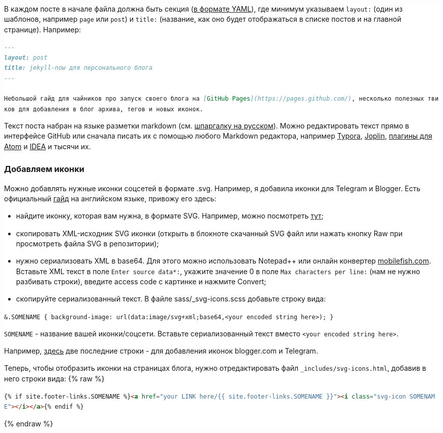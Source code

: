 В каждом посте в начале файла должна быть секция ([в формате YAML](https://jekyllrb.com/docs/front-matter/)), где минимум указываем `layout:` (один из шаблонов, например `page` или `post`) и `title:` (название, как оно будет отображаться в списке постов и на главной странице). Например:

```markdown
---
layout: post
title: jekyll-now для персонального блога
---

Небольшой гайд для чайников про запуск своего блога на [GitHub Pages](https://pages.github.com/), несколько полезных твиков для добавления в блог архива, тегов и новых иконок.
```

Текст поста набран на языке разметки markdown (см. [шпаргалку на русском](https://github.com/sandino/Markdown-Cheatsheet)). Можно редактировать текст прямо в интерфейсе GitHub или сначала писать их с помощью любого Markdown редактора, например [Typora](https://typora.io/), [Joplin](https://joplinapp.org/), [плагины для Atom](https://atom.io/packages/markdown-preview) и [IDEA](https://plugins.jetbrains.com/plugin/7793-markdown-support) и тысячи их.

<a id="addicon" />

### Добавляем иконки

Можно добавлять нужные иконки соцсетей в формате .svg. Например, я добавила иконки для Telegram и Blogger. Есть официальный [гайд](https://github.com/barryclark/jekyll-now/wiki/Adding-Icons) на английском языке, привожу его здесь:

- найдите иконку, которая вам нужна, в формате SVG. Например, можно посмотреть [тут](https://github.com/neilorangepeel/Free-Social-Icons/tree/master/Flat/SVG);

- скопировать XML-исходник SVG иконки (открыть в блокноте скачанный SVG файл или нажать кнопку Raw при просмотреть файла SVG в репозитории);

- нужно сериализовать XML в base64. Для этого можно использовать Notepad++ или онлайн конвертер [mobilefish.com](https://www.mobilefish.com/services/base64/base64.php). Вставьте XML текст в поле `Enter source data*:`, укажите значение 0 в поле `Max characters per line:` (нам не нужно разбивать строки), введите access code с картинке и нажмите Convert;

- скопируйте сериализованный текст. В файле sass/_svg-icons.scss добавьте строку вида:

```
&.SOMENAME { background-image: url(data:image/svg+xml;base64,<your encoded string here>); }
```

`SOMENAME` - название вашей иконки/соцсети. Вставьте сериализованный текст вместо `<your encoded string here>`.

Например, [здесь](https://github.com/annjulyleon/annjulyleon.github.io/blob/master/_sass/_svg-icons.scss) две последние строки - для добавления иконок blogger.com и Telegram.

Теперь, чтобы отобразить иконки на страницах блога, нужно отредактировать файл `_includes/svg-icons.html`, добавив в него строки вида:
{% raw %}

```html
{% if site.footer-links.SOMENAME %}<a href="your LINK here/{{ site.footer-links.SOMENAME }}"><i class="svg-icon SOMENAME"></i></a>{% endif %}
```
{% endraw %}
